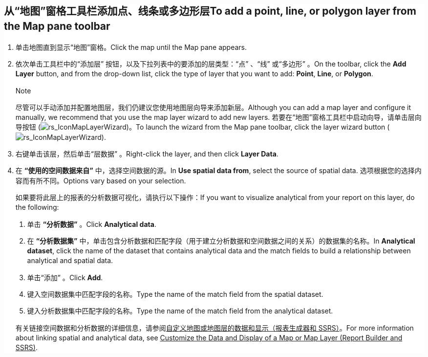 ##  <a name="to-add-a-point-line-or-polygon-layer-from-the-map-pane-toolbar"></a><a name="AddVectorLayer"></a> <span data-ttu-id="eab5f-152">从“地图”窗格工具栏添加点、线条或多边形层</span><span class="sxs-lookup"><span data-stu-id="eab5f-152">To add a point, line, or polygon layer from the Map pane toolbar</span></span>  
  
1.  <span data-ttu-id="eab5f-153">单击地图直到显示“地图”窗格。</span><span class="sxs-lookup"><span data-stu-id="eab5f-153">Click the map until the Map pane appears.</span></span>  
  
2.  <span data-ttu-id="eab5f-154">依次单击工具栏中的“添加层”  按钮，以及下拉列表中的要添加的层类型：“点”  、“线”  或“多边形”  。</span><span class="sxs-lookup"><span data-stu-id="eab5f-154">On the toolbar, click the **Add Layer** button, and from the drop-down list, click the type of layer that you want to add: **Point**, **Line**, or **Polygon**.</span></span>  
  
    > [!NOTE]  
    >  <span data-ttu-id="eab5f-155">尽管可以手动添加并配置地图层，我们仍建议您使用地图层向导来添加新层。</span><span class="sxs-lookup"><span data-stu-id="eab5f-155">Although you can add a map layer and configure it manually, we recommend that you use the map layer wizard to add new layers.</span></span> <span data-ttu-id="eab5f-156">若要在“地图”窗格工具栏中启动向导，请单击层向导按钮 (![rs_IconMapLayerWizard](../../tutorials/media/rs-iconmaplayerwizard.gif "rs_IconMapLayerWizard"))。</span><span class="sxs-lookup"><span data-stu-id="eab5f-156">To launch the wizard from the Map pane toolbar, click the layer wizard button (![rs_IconMapLayerWizard](../../tutorials/media/rs-iconmaplayerwizard.gif "rs_IconMapLayerWizard")).</span></span>  
  
3.  <span data-ttu-id="eab5f-157">右键单击该层，然后单击“层数据”  。</span><span class="sxs-lookup"><span data-stu-id="eab5f-157">Right-click the layer, and then click **Layer Data**.</span></span>  
  
4.  <span data-ttu-id="eab5f-158">在 **“使用的空间数据来自”** 中，选择空间数据的源。</span><span class="sxs-lookup"><span data-stu-id="eab5f-158">In **Use spatial data from**, select the source of spatial data.</span></span> <span data-ttu-id="eab5f-159">选项根据您的选择内容而有所不同。</span><span class="sxs-lookup"><span data-stu-id="eab5f-159">Options vary based on your selection.</span></span>  
  
     <span data-ttu-id="eab5f-160">如果要将此层上的报表的分析数据可视化，请执行以下操作：</span><span class="sxs-lookup"><span data-stu-id="eab5f-160">If you want to visualize analytical from your report on this layer, do the following:</span></span>  
  
    1.  <span data-ttu-id="eab5f-161">单击 **“分析数据”** 。</span><span class="sxs-lookup"><span data-stu-id="eab5f-161">Click **Analytical data**.</span></span>  
  
    2.  <span data-ttu-id="eab5f-162">在 **“分析数据集”** 中，单击包含分析数据和匹配字段（用于建立分析数据和空间数据之间的关系）的数据集的名称。</span><span class="sxs-lookup"><span data-stu-id="eab5f-162">In **Analytical dataset**, click the name of the dataset that contains analytical data and the match fields to build a relationship between analytical and spatial data.</span></span>  
  
    3.  <span data-ttu-id="eab5f-163">单击“添加”  。</span><span class="sxs-lookup"><span data-stu-id="eab5f-163">Click **Add**.</span></span>  
  
    4.  <span data-ttu-id="eab5f-164">键入空间数据集中匹配字段的名称。</span><span class="sxs-lookup"><span data-stu-id="eab5f-164">Type the name of the match field from the spatial dataset.</span></span>  
  
    5.  <span data-ttu-id="eab5f-165">键入分析数据集中匹配字段的名称。</span><span class="sxs-lookup"><span data-stu-id="eab5f-165">Type the name of the match field from the analytical dataset.</span></span>  
  
     <span data-ttu-id="eab5f-166">有关链接空间数据和分析数据的详细信息，请参阅[自定义地图或地图层的数据和显示（报表生成器和 SSRS）](customize-the-data-and-display-of-a-map-or-map-layer-report-builder-and-ssrs.md)。</span><span class="sxs-lookup"><span data-stu-id="eab5f-166">For more information about linking spatial and analytical data, see [Customize the Data and Display of a Map or Map Layer &#40;Report Builder and SSRS&#41;](customize-the-data-and-display-of-a-map-or-map-layer-report-builder-and-ssrs.md).</span></span>  
  